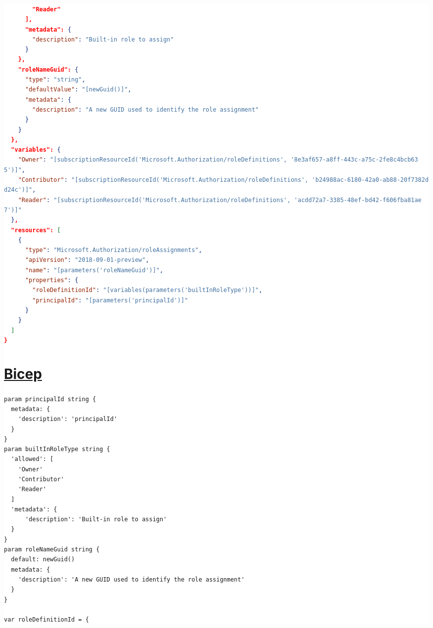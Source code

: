 ```json
        "Reader"
      ],
      "metadata": {
        "description": "Built-in role to assign"
      }
    },
    "roleNameGuid": {
      "type": "string",
      "defaultValue": "[newGuid()]",
      "metadata": {
        "description": "A new GUID used to identify the role assignment"
      }
    }
  },
  "variables": {
    "Owner": "[subscriptionResourceId('Microsoft.Authorization/roleDefinitions', '8e3af657-a8ff-443c-a75c-2fe8c4bcb635')]",
    "Contributor": "[subscriptionResourceId('Microsoft.Authorization/roleDefinitions', 'b24988ac-6180-42a0-ab88-20f7382dd24c')]",
    "Reader": "[subscriptionResourceId('Microsoft.Authorization/roleDefinitions', 'acdd72a7-3385-48ef-bd42-f606fba81ae7')]"
  },
  "resources": [
    {
      "type": "Microsoft.Authorization/roleAssignments",
      "apiVersion": "2018-09-01-preview",
      "name": "[parameters('roleNameGuid')]",
      "properties": {
        "roleDefinitionId": "[variables(parameters('builtInRoleType'))]",
        "principalId": "[parameters('principalId')]"
      }
    }
  ]
}
```

# <a name="bicep"></a>[Bicep](#tab/bicep)

```bicep
param principalId string {
  metadata: {
    'description': 'principalId'
  }
}
param builtInRoleType string {
  'allowed': [
    'Owner'
    'Contributor'
    'Reader'
  ]
  'metadata': {
      'description': 'Built-in role to assign'
  }
}
param roleNameGuid string {
  default: newGuid()
  metadata: {
    'description': 'A new GUID used to identify the role assignment'
  }
}

var roleDefinitionId = {
```